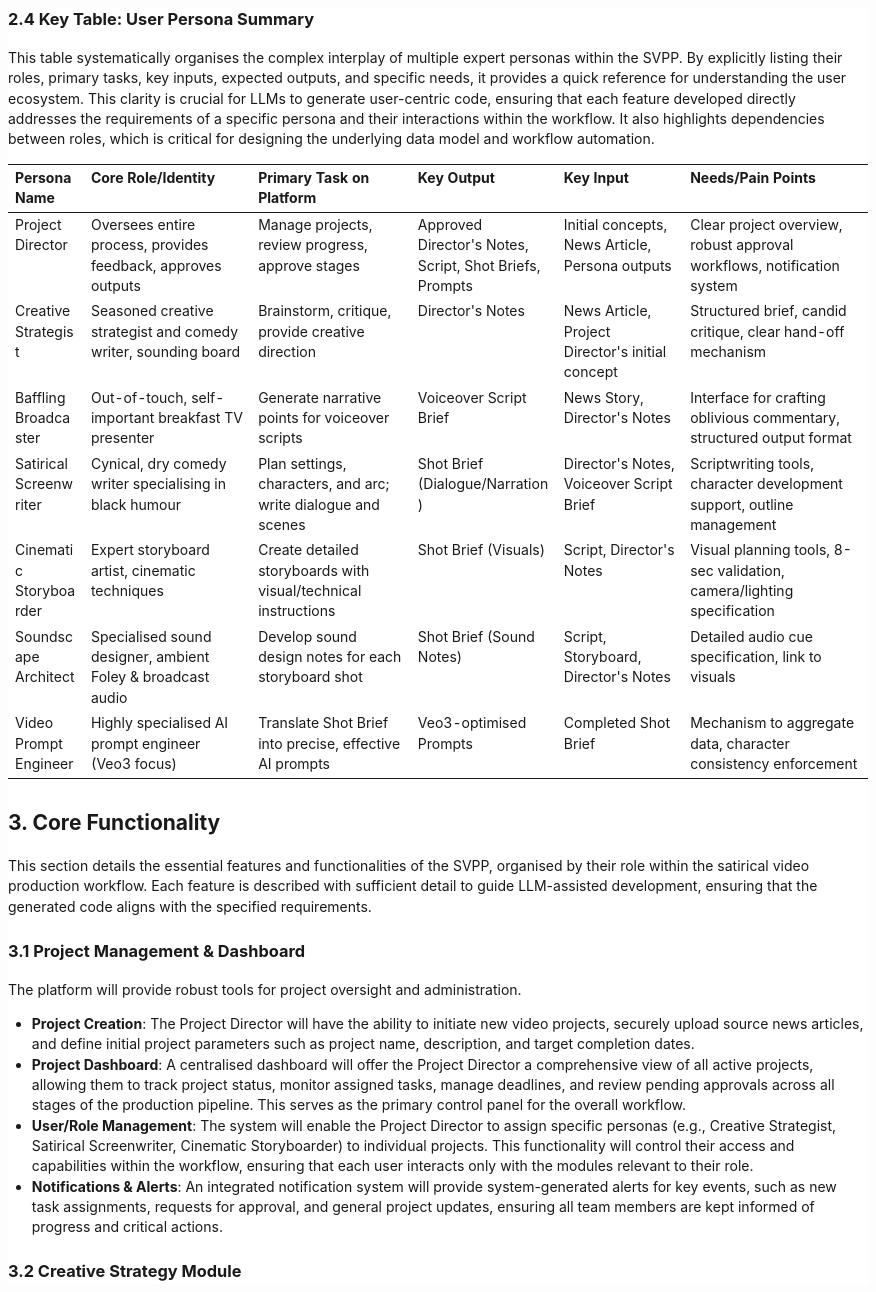 ### **2.4 Key Table: User Persona Summary**

This table systematically organises the complex interplay of multiple expert personas within the SVPP. By explicitly listing their roles, primary tasks, key inputs, expected outputs, and specific needs, it provides a quick reference for understanding the user ecosystem. This clarity is crucial for LLMs to generate user-centric code, ensuring that each feature developed directly addresses the requirements of a specific persona and their interactions within the workflow. It also highlights dependencies between roles, which is critical for designing the underlying data model and workflow automation.

| Persona Name | Core Role/Identity | Primary Task on Platform | Key Output | Key Input | Needs/Pain Points |
| :---- | :---- | :---- | :---- | :---- | :---- |
| Project Director | Oversees entire process, provides feedback, approves outputs | Manage projects, review progress, approve stages | Approved Director's Notes, Script, Shot Briefs, Prompts | Initial concepts, News Article, Persona outputs | Clear project overview, robust approval workflows, notification system |
| Creative Strategist | Seasoned creative strategist and comedy writer, sounding board | Brainstorm, critique, provide creative direction | Director's Notes | News Article, Project Director's initial concept | Structured brief, candid critique, clear hand-off mechanism |
| Baffling Broadcaster | Out-of-touch, self-important breakfast TV presenter | Generate narrative points for voiceover scripts | Voiceover Script Brief | News Story, Director's Notes | Interface for crafting oblivious commentary, structured output format |
| Satirical Screenwriter | Cynical, dry comedy writer specialising in black humour | Plan settings, characters, and arc; write dialogue and scenes | Shot Brief (Dialogue/Narration) | Director's Notes, Voiceover Script Brief | Scriptwriting tools, character development support, outline management |
| Cinematic Storyboarder | Expert storyboard artist, cinematic techniques | Create detailed storyboards with visual/technical instructions | Shot Brief (Visuals) | Script, Director's Notes | Visual planning tools, 8-sec validation, camera/lighting specification |
| Soundscape Architect | Specialised sound designer, ambient Foley & broadcast audio | Develop sound design notes for each storyboard shot | Shot Brief (Sound Notes) | Script, Storyboard, Director's Notes | Detailed audio cue specification, link to visuals |
| Video Prompt Engineer | Highly specialised AI prompt engineer (Veo3 focus) | Translate Shot Brief into precise, effective AI prompts | Veo3-optimised Prompts | Completed Shot Brief | Mechanism to aggregate data, character consistency enforcement |

## **3\. Core Functionality**

This section details the essential features and functionalities of the SVPP, organised by their role within the satirical video production workflow. Each feature is described with sufficient detail to guide LLM-assisted development, ensuring that the generated code aligns with the specified requirements.

### **3.1 Project Management & Dashboard**

The platform will provide robust tools for project oversight and administration.

* **Project Creation**: The Project Director will have the ability to initiate new video projects, securely upload source news articles, and define initial project parameters such as project name, description, and target completion dates.  
* **Project Dashboard**: A centralised dashboard will offer the Project Director a comprehensive view of all active projects, allowing them to track project status, monitor assigned tasks, manage deadlines, and review pending approvals across all stages of the production pipeline. This serves as the primary control panel for the overall workflow.  
* **User/Role Management**: The system will enable the Project Director to assign specific personas (e.g., Creative Strategist, Satirical Screenwriter, Cinematic Storyboarder) to individual projects. This functionality will control their access and capabilities within the workflow, ensuring that each user interacts only with the modules relevant to their role.  
* **Notifications & Alerts**: An integrated notification system will provide system-generated alerts for key events, such as new task assignments, requests for approval, and general project updates, ensuring all team members are kept informed of progress and critical actions.

### **3.2 Creative Strategy Module**
